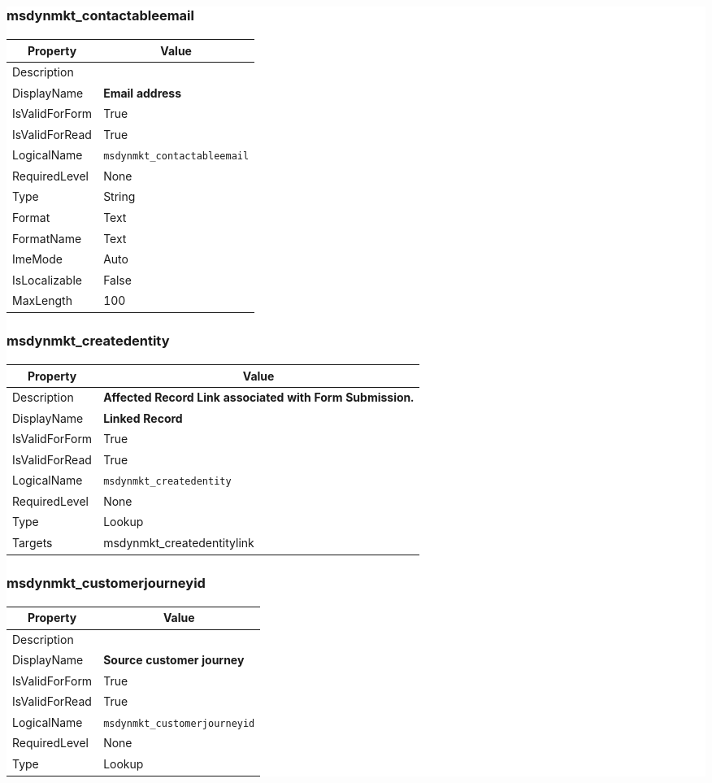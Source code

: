 ### <a name="BKMK_msdynmkt_contactableemail"></a> msdynmkt_contactableemail

|Property|Value|
|---|---|
|Description||
|DisplayName|**Email address**|
|IsValidForForm|True|
|IsValidForRead|True|
|LogicalName|`msdynmkt_contactableemail`|
|RequiredLevel|None|
|Type|String|
|Format|Text|
|FormatName|Text|
|ImeMode|Auto|
|IsLocalizable|False|
|MaxLength|100|

### <a name="BKMK_msdynmkt_createdentity"></a> msdynmkt_createdentity

|Property|Value|
|---|---|
|Description|**Affected Record Link associated with Form Submission.**|
|DisplayName|**Linked Record**|
|IsValidForForm|True|
|IsValidForRead|True|
|LogicalName|`msdynmkt_createdentity`|
|RequiredLevel|None|
|Type|Lookup|
|Targets|msdynmkt_createdentitylink|

### <a name="BKMK_msdynmkt_customerjourneyid"></a> msdynmkt_customerjourneyid

|Property|Value|
|---|---|
|Description||
|DisplayName|**Source customer journey**|
|IsValidForForm|True|
|IsValidForRead|True|
|LogicalName|`msdynmkt_customerjourneyid`|
|RequiredLevel|None|
|Type|Lookup|